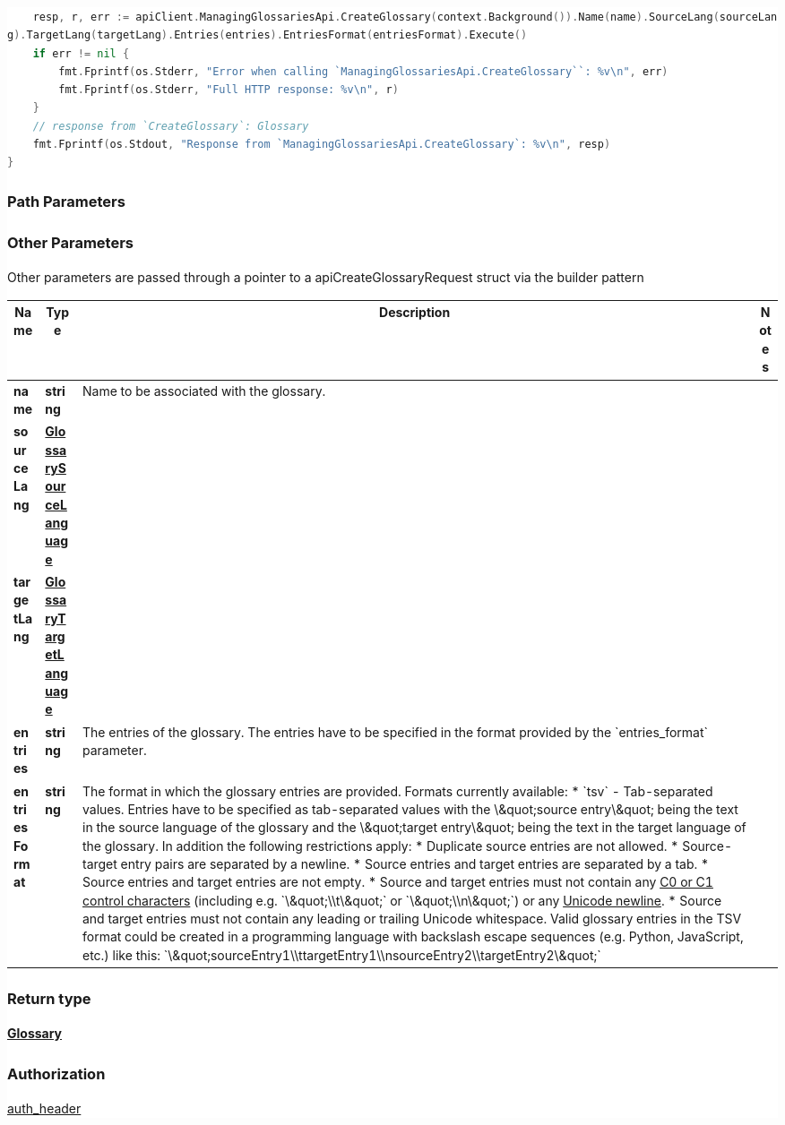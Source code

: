 ```go
    resp, r, err := apiClient.ManagingGlossariesApi.CreateGlossary(context.Background()).Name(name).SourceLang(sourceLang).TargetLang(targetLang).Entries(entries).EntriesFormat(entriesFormat).Execute()
    if err != nil {
        fmt.Fprintf(os.Stderr, "Error when calling `ManagingGlossariesApi.CreateGlossary``: %v\n", err)
        fmt.Fprintf(os.Stderr, "Full HTTP response: %v\n", r)
    }
    // response from `CreateGlossary`: Glossary
    fmt.Fprintf(os.Stdout, "Response from `ManagingGlossariesApi.CreateGlossary`: %v\n", resp)
}
```

### Path Parameters



### Other Parameters

Other parameters are passed through a pointer to a apiCreateGlossaryRequest struct via the builder pattern


Name | Type | Description  | Notes
------------- | ------------- | ------------- | -------------
 **name** | **string** | Name to be associated with the glossary. | 
 **sourceLang** | [**GlossarySourceLanguage**](GlossarySourceLanguage.md) |  | 
 **targetLang** | [**GlossaryTargetLanguage**](GlossaryTargetLanguage.md) |  | 
 **entries** | **string** | The entries of the glossary. The entries have to be specified in the format provided by the &#x60;entries_format&#x60; parameter. | 
 **entriesFormat** | **string** | The format in which the glossary entries are provided. Formats currently available: * &#x60;tsv&#x60; - Tab-separated values. Entries have to be specified as tab-separated values with the \\\&quot;source entry\\\&quot; being the text in the source language of the glossary and the \\\&quot;target entry\\\&quot; being the text in the target language of the glossary.    In addition the following restrictions apply:     * Duplicate source entries are not allowed.     * Source-target entry pairs are separated by a newline.     * Source entries and target entries are separated by a tab.     * Source entries and target entries are not empty.     * Source and target entries must not contain any [C0 or C1 control characters](https://en.wikipedia.org/wiki/C0_and_C1_control_codes) (including e.g. &#x60;\\\&quot;\\\\t\\\&quot;&#x60; or &#x60;\\\&quot;\\\\n\\\&quot;&#x60;) or any [Unicode newline](https://en.wikipedia.org/wiki/Newline#Unicode).     * Source and target entries must not contain any leading or trailing Unicode whitespace.    Valid glossary entries in the TSV format could be created in a programming language with backslash escape sequences (e.g. Python, JavaScript, etc.) like this:    &#x60;\\\&quot;sourceEntry1\\\\ttargetEntry1\\\\nsourceEntry2\\\\targetEntry2\\\&quot;&#x60; | 

### Return type

[**Glossary**](Glossary.md)

### Authorization

[auth_header](../README.md#auth_header)
